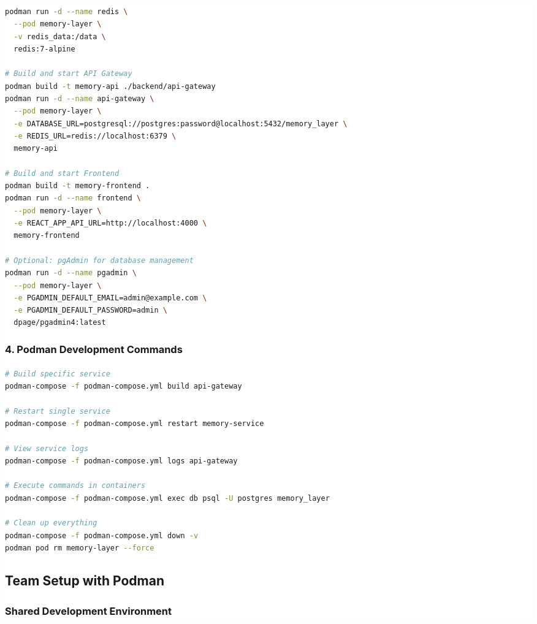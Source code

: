 ```bash
podman run -d --name redis \
  --pod memory-layer \
  -v redis_data:/data \
  redis:7-alpine

# Build and start API Gateway
podman build -t memory-api ./backend/api-gateway
podman run -d --name api-gateway \
  --pod memory-layer \
  -e DATABASE_URL=postgresql://postgres:password@localhost:5432/memory_layer \
  -e REDIS_URL=redis://localhost:6379 \
  memory-api

# Build and start Frontend
podman build -t memory-frontend .
podman run -d --name frontend \
  --pod memory-layer \
  -e REACT_APP_API_URL=http://localhost:4000 \
  memory-frontend

# Optional: pgAdmin for database management
podman run -d --name pgadmin \
  --pod memory-layer \
  -e PGADMIN_DEFAULT_EMAIL=admin@example.com \
  -e PGADMIN_DEFAULT_PASSWORD=admin \
  dpage/pgadmin4:latest
```

### 4. Podman Development Commands

```bash
# Build specific service
podman-compose -f podman-compose.yml build api-gateway

# Restart single service
podman-compose -f podman-compose.yml restart memory-service

# View service logs
podman-compose -f podman-compose.yml logs api-gateway

# Execute commands in containers
podman-compose -f podman-compose.yml exec db psql -U postgres memory_layer

# Clean up everything
podman-compose -f podman-compose.yml down -v
podman pod rm memory-layer --force
```

## Team Setup with Podman

### Shared Development Environment
